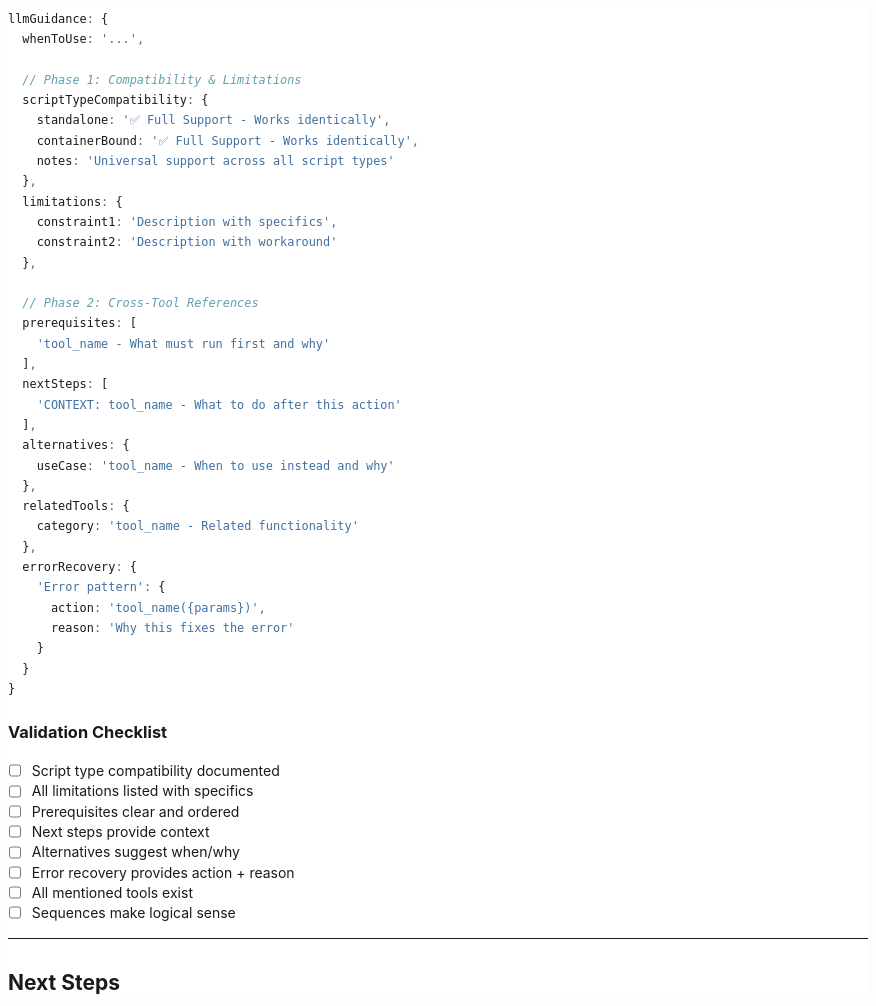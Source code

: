 ```typescript
llmGuidance: {
  whenToUse: '...',

  // Phase 1: Compatibility & Limitations
  scriptTypeCompatibility: {
    standalone: '✅ Full Support - Works identically',
    containerBound: '✅ Full Support - Works identically',
    notes: 'Universal support across all script types'
  },
  limitations: {
    constraint1: 'Description with specifics',
    constraint2: 'Description with workaround'
  },

  // Phase 2: Cross-Tool References
  prerequisites: [
    'tool_name - What must run first and why'
  ],
  nextSteps: [
    'CONTEXT: tool_name - What to do after this action'
  ],
  alternatives: {
    useCase: 'tool_name - When to use instead and why'
  },
  relatedTools: {
    category: 'tool_name - Related functionality'
  },
  errorRecovery: {
    'Error pattern': {
      action: 'tool_name({params})',
      reason: 'Why this fixes the error'
    }
  }
}
```

### Validation Checklist

- [ ] Script type compatibility documented
- [ ] All limitations listed with specifics
- [ ] Prerequisites clear and ordered
- [ ] Next steps provide context
- [ ] Alternatives suggest when/why
- [ ] Error recovery provides action + reason
- [ ] All mentioned tools exist
- [ ] Sequences make logical sense

---

## Next Steps

